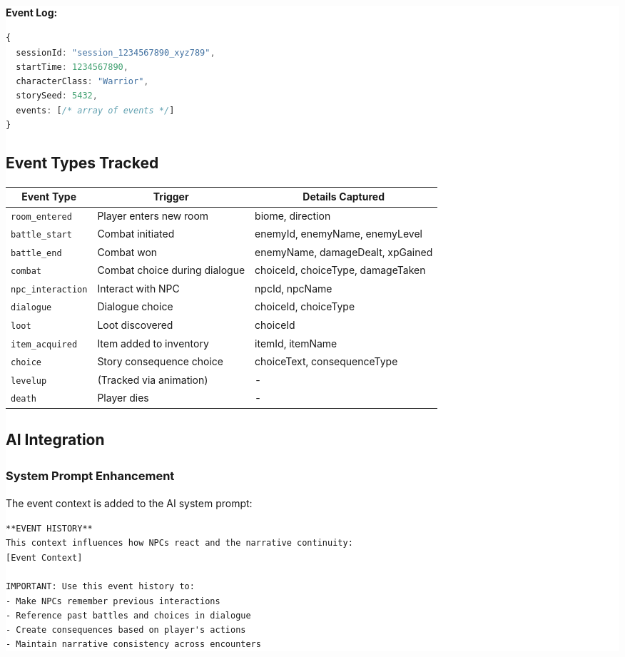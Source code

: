 **Event Log:**
```typescript
{
  sessionId: "session_1234567890_xyz789",
  startTime: 1234567890,
  characterClass: "Warrior",
  storySeed: 5432,
  events: [/* array of events */]
}
```

## Event Types Tracked

| Event Type | Trigger | Details Captured |
|------------|---------|------------------|
| `room_entered` | Player enters new room | biome, direction |
| `battle_start` | Combat initiated | enemyId, enemyName, enemyLevel |
| `battle_end` | Combat won | enemyName, damageDealt, xpGained |
| `combat` | Combat choice during dialogue | choiceId, choiceType, damageTaken |
| `npc_interaction` | Interact with NPC | npcId, npcName |
| `dialogue` | Dialogue choice | choiceId, choiceType |
| `loot` | Loot discovered | choiceId |
| `item_acquired` | Item added to inventory | itemId, itemName |
| `choice` | Story consequence choice | choiceText, consequenceType |
| `levelup` | (Tracked via animation) | - |
| `death` | Player dies | - |

## AI Integration

### System Prompt Enhancement

The event context is added to the AI system prompt:

```
**EVENT HISTORY**
This context influences how NPCs react and the narrative continuity:
[Event Context]

IMPORTANT: Use this event history to:
- Make NPCs remember previous interactions
- Reference past battles and choices in dialogue
- Create consequences based on player's actions
- Maintain narrative consistency across encounters
```
